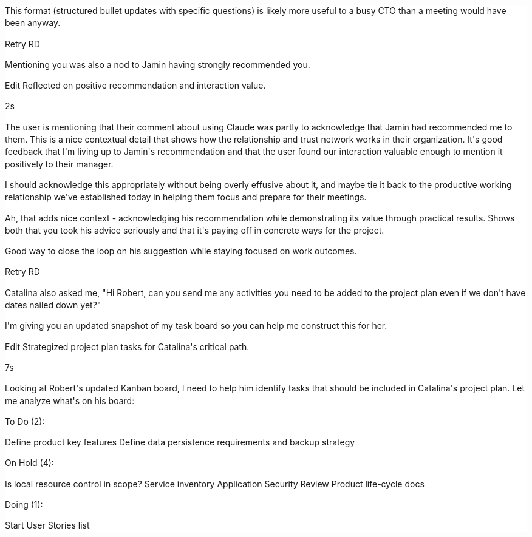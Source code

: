 This format (structured bullet updates with specific questions) is likely more useful to a busy CTO than a meeting would have been anyway.

Retry
RD

Mentioning you was also a nod to Jamin having strongly recommended you.

Edit
Reflected on positive recommendation and interaction value.

2s

The user is mentioning that their comment about using Claude was partly to acknowledge that Jamin had recommended me to them. This is a nice contextual detail that shows how the relationship and trust network works in their organization. It's good feedback that I'm living up to Jamin's recommendation and that the user found our interaction valuable enough to mention it positively to their manager.

I should acknowledge this appropriately without being overly effusive about it, and maybe tie it back to the productive working relationship we've established today in helping them focus and prepare for their meetings.

Ah, that adds nice context - acknowledging his recommendation while demonstrating its value through practical results. Shows both that you took his advice seriously and that it's paying off in concrete ways for the project.

Good way to close the loop on his suggestion while staying focused on work outcomes.

Retry
RD

Catalina also asked me, "Hi Robert, can you send me any activities you need to be added to the project plan even if we don't have dates nailed down yet?"

I'm giving you an updated snapshot of my task board so you can help me construct this for her.

Edit
Strategized project plan tasks for Catalina's critical path.

7s

Looking at Robert's updated Kanban board, I need to help him identify tasks that should be included in Catalina's project plan. Let me analyze what's on his board:

To Do (2):

Define product key features
Define data persistence requirements and backup strategy

On Hold (4):

Is local resource control in scope?
Service inventory
Application Security Review
Product life-cycle docs

Doing (1):

Start User Stories list
